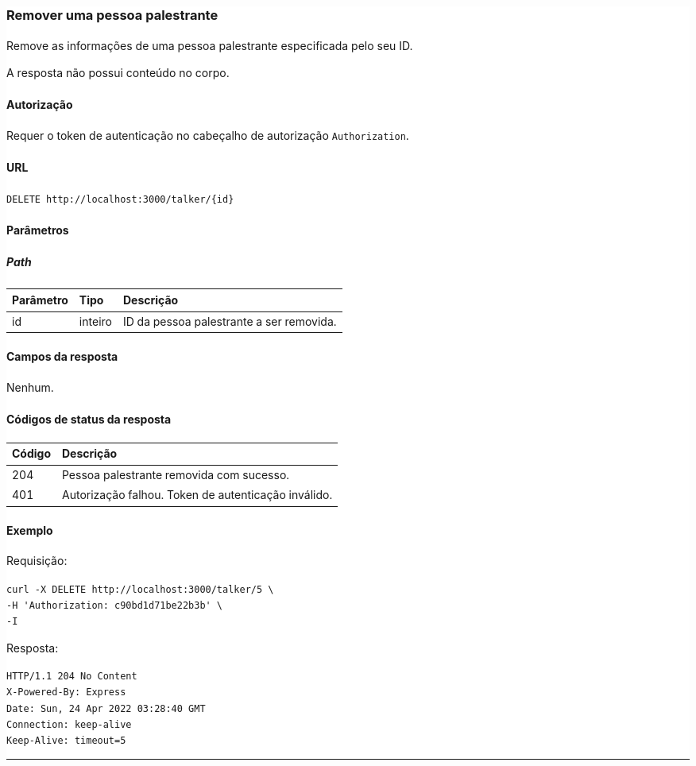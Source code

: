 
### Remover uma pessoa palestrante

Remove as informações de uma pessoa palestrante especificada pelo seu ID.

A resposta não possui conteúdo no corpo.

#### Autorização

Requer o token de autenticação no cabeçalho de autorização `Authorization`.

#### URL

```
DELETE http://localhost:3000/talker/{id}
```

#### Parâmetros

##### Path

| Parâmetro | Tipo    | Descrição                                |
| :-------- | :------ | :--------------------------------------- |
| id        | inteiro | ID da pessoa palestrante a ser removida. |

#### Campos da resposta

Nenhum.

#### Códigos de status da resposta

| Código | Descrição                                           |
| :----- | :-------------------------------------------------- |
| 204    | Pessoa palestrante removida com sucesso.            |
| 401    | Autorização falhou. Token de autenticação inválido. |

#### Exemplo

Requisição:

```terminal
curl -X DELETE http://localhost:3000/talker/5 \
-H 'Authorization: c90bd1d71be22b3b' \
-I
```

Resposta:

```terminal
HTTP/1.1 204 No Content
X-Powered-By: Express
Date: Sun, 24 Apr 2022 03:28:40 GMT
Connection: keep-alive
Keep-Alive: timeout=5
```

---
